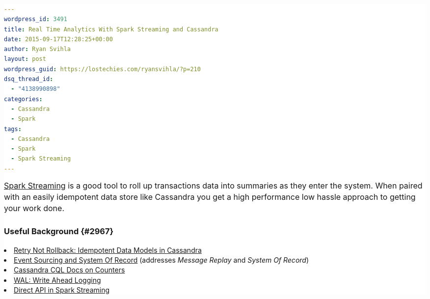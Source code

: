 ```yaml
---
wordpress_id: 3491
title: Real Time Analytics With Spark Streaming and Cassandra
date: 2015-09-17T12:28:25+00:00
author: Ryan Svihla
layout: post
wordpress_guid: https://lostechies.com/ryansvihla/?p=210
dsq_thread_id:
  - "4138990898"
categories:
  - Cassandra
  - Spark
tags:
  - Cassandra
  - Spark
  - Spark Streaming
---
```

<p id="2c8c">
  <a style="font-size: 16px;" href="http://spark.apache.org/streaming/" rel="nofollow" data-href="http://spark.apache.org/streaming/">Spark Streaming</a><span style="font-size: 16px;"> is a good tool to roll up transactions data into summaries as they enter the system. When paired with an easily idempotent data store like Cassandra you get a high performance low hassle approach to getting your work done.</span>
</p>

### Useful Background {#2967}

<li id="b8ca">
  <a href="https://medium.com/@foundev/retry-not-rollback-9a0412fe63c4" data-href="https://medium.com/@foundev/retry-not-rollback-9a0412fe63c4">Retry Not Rollback: Idempotent Data Models in Cassandra</a>
</li>
<li id="242c">
  <a href="https://medium.com/@foundev/event-sourcing-and-system-of-record-b919714512b8" data-href="https://medium.com/@foundev/event-sourcing-and-system-of-record-b919714512b8">Event Sourcing and System Of Record</a> (addresses <em>Message Replay </em>and <em>System Of Record</em>)
</li>
<li id="ef49">
  <a href="http://docs.datastax.com/en/cql/3.1/cql/cql_using/use_counter_t.html" rel="nofollow" data-href="http://docs.datastax.com/en/cql/3.1/cql/cql_using/use_counter_t.html">Cassandra CQL Docs on Counters</a>
</li>
<li id="9da8">
  <a href="https://databricks.com/blog/2015/01/15/improved-driver-fault-tolerance-and-zero-data-loss-in-spark-streaming.html" rel="nofollow" data-href="https://databricks.com/blog/2015/01/15/improved-driver-fault-tolerance-and-zero-data-loss-in-spark-streaming.html">WAL: Write Ahead Logging</a>
</li>
<li id="1d95">
  <a href="https://databricks.com/blog/2015/03/30/improvements-to-kafka-integration-of-spark-streaming.html" rel="nofollow" data-href="https://databricks.com/blog/2015/03/30/improvements-to-kafka-integration-of-spark-streaming.html">Direct API in Spark Streaming</a>
</li>
